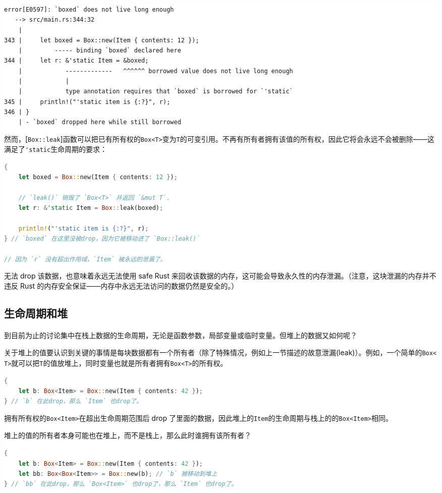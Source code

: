 ```
error[E0597]: `boxed` does not live long enough
   --> src/main.rs:344:32
    |
343 |     let boxed = Box::new(Item { contents: 12 });
    |         ----- binding `boxed` declared here
344 |     let r: &'static Item = &boxed;
    |            -------------   ^^^^^^ borrowed value does not live long enough
    |            |
    |            type annotation requires that `boxed` is borrowed for `'static`
345 |     println!("'static item is {:?}", r);
346 | }
    | - `boxed` dropped here while still borrowed
```

然而，[`Box::leak`]函数可以把已有所有权的`Box<T>`变为`T`的可变引用。不再有所有者拥有该值的所有权，因此它将会永远不会被删除——这满足了`'static`生命周期的要求：

```rust
{
    let boxed = Box::new(Item { contents: 12 });

    // `leak()` 销毁了 `Box<T>` 并返回 `&mut T`.
    let r: &'static Item = Box::leak(boxed);

    println!("'static item is {:?}", r);
} // `boxed` 在这里没被drop，因为它被移动进了 `Box::leak()`

// 因为 `r` 没有超出作用域，`Item` 被永远的泄漏了。
```

无法 drop 该数据，也意味着永远无法使用 safe Rust 来回收该数据的内存，这可能会导致永久性的内存泄漏。（注意，这块泄漏的内存并不违反 Rust 的内存安全保证——内存中永远无法访问的数据仍然是安全的。）

## 生命周期和堆

到目前为止的讨论集中在栈上数据的生命周期，无论是函数参数，局部变量或临时变量。但堆上的数据又如何呢？

关于堆上的值要认识到关键的事情是每块数据都有一个所有者（除了特殊情况，例如上一节描述的故意泄漏(leak)）。例如，一个简单的`Box<T>`就可以把`T`的值放堆上，同时变量也就是所有者拥有`Box<T>`的所有权。

```rust
{
    let b: Box<Item> = Box::new(Item { contents: 42 });
} // `b` 在此drop，那么 `Item` 也drop了。
```

拥有所有权的`Box<Item>`在超出生命周期范围后 drop 了里面的数据，因此堆上的`Item`的生命周期与栈上的的`Box<Item>`相同。

堆上的值的所有者本身可能也在堆上，而不是栈上，那么此时谁拥有该所有者？

```rust
{
    let b: Box<Item> = Box::new(Item { contents: 42 });
    let bb: Box<Box<Item>> = Box::new(b); // `b` 被移动到堆上
} // `bb` 在此drop，那么 `Box<Item>` 也drop了，那么 `Item` 也drop了。
```


[^1]: 例如，Chromium 项目估计[70%的安全 bug 都归咎于内存安全。](https://www.chromium.org/Home/chromium-security/memory-safety/)
[第 8 条]: https://www.lurklurk.org/effective-rust/references.html
[第 11 条]: https://www.lurklurk.org/effective-rust/raii.html
[第 15 条]: https://www.lurklurk.org/effective-rust/borrows.html
[第 20 条]: https://www.lurklurk.org/effective-rust/optimize.html
[非词法生命周期]: https://rust-lang.github.io/rfcs/2094-nll.html
[static]: https://doc.rust-lang.org/std/keyword.static.html
[提升]: https://doc.rust-lang.org/reference/destructors.html#constant-promotion
[`Box::leak`]: https://doc.rust-lang.org/std/boxed/struct.Box.html#method.leak
[`Rc`]: https://doc.rust-lang.org/std/rc/struct.Rc.html